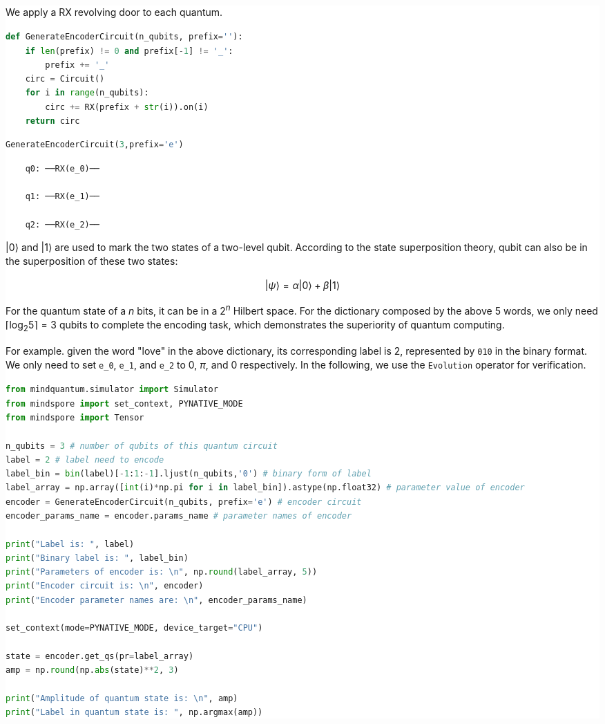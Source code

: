 We apply a $\text{RX}$ revolving door to each quantum.

```python
def GenerateEncoderCircuit(n_qubits, prefix=''):
    if len(prefix) != 0 and prefix[-1] != '_':
        prefix += '_'
    circ = Circuit()
    for i in range(n_qubits):
        circ += RX(prefix + str(i)).on(i)
    return circ
```

```python
GenerateEncoderCircuit(3,prefix='e')
```

```text
    q0: ──RX(e_0)──

    q1: ──RX(e_1)──

    q2: ──RX(e_2)──
```

$\left|0\right>$ and $\left|1\right>$ are used to mark the two states of a two-level qubit. According to the state superposition theory, qubit can also be in the superposition of these two states:

$$\left|\psi\right>=\alpha\left|0\right>+\beta\left|1\right>$$

For the quantum state of a $n$ bits, it can be in a $2^n$ Hilbert space. For the dictionary composed by the above 5 words, we only need $\lceil \log_2 5 \rceil=3$ qubits to complete the encoding task, which demonstrates the superiority of quantum computing.

For example. given the word "love" in the above dictionary, its corresponding label is 2, represented by `010` in the binary format. We only need to set `e_0`, `e_1`, and `e_2` to $0$, $\pi$, and $0$ respectively. In the following, we use the `Evolution` operator for verification.

```python
from mindquantum.simulator import Simulator
from mindspore import set_context, PYNATIVE_MODE
from mindspore import Tensor

n_qubits = 3 # number of qubits of this quantum circuit
label = 2 # label need to encode
label_bin = bin(label)[-1:1:-1].ljust(n_qubits,'0') # binary form of label
label_array = np.array([int(i)*np.pi for i in label_bin]).astype(np.float32) # parameter value of encoder
encoder = GenerateEncoderCircuit(n_qubits, prefix='e') # encoder circuit
encoder_params_name = encoder.params_name # parameter names of encoder

print("Label is: ", label)
print("Binary label is: ", label_bin)
print("Parameters of encoder is: \n", np.round(label_array, 5))
print("Encoder circuit is: \n", encoder)
print("Encoder parameter names are: \n", encoder_params_name)

set_context(mode=PYNATIVE_MODE, device_target="CPU")

state = encoder.get_qs(pr=label_array)
amp = np.round(np.abs(state)**2, 3)

print("Amplitude of quantum state is: \n", amp)
print("Label in quantum state is: ", np.argmax(amp))
```
